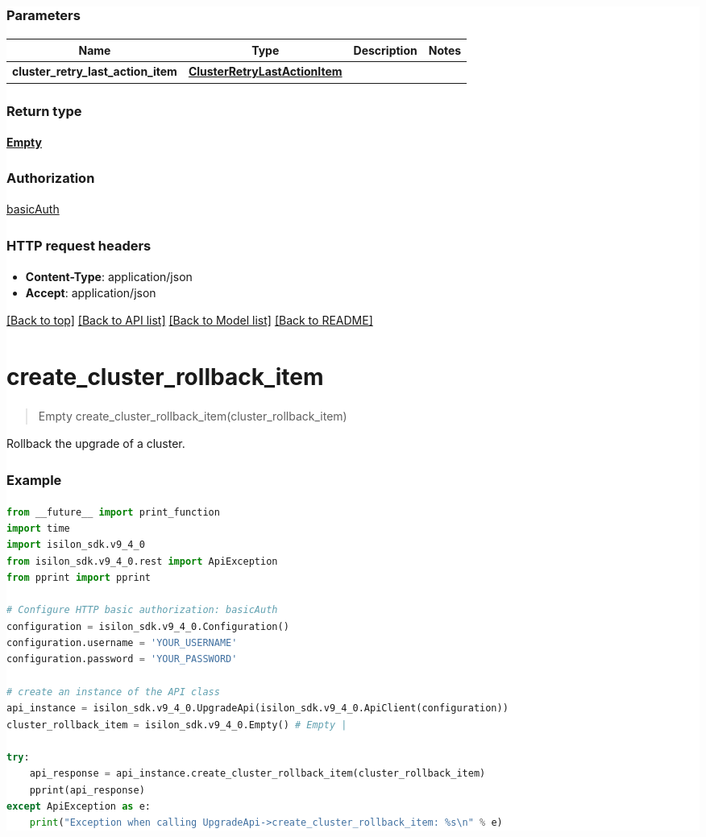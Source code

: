 ### Parameters

Name | Type | Description  | Notes
------------- | ------------- | ------------- | -------------
 **cluster_retry_last_action_item** | [**ClusterRetryLastActionItem**](ClusterRetryLastActionItem.md)|  | 

### Return type

[**Empty**](Empty.md)

### Authorization

[basicAuth](../README.md#basicAuth)

### HTTP request headers

 - **Content-Type**: application/json
 - **Accept**: application/json

[[Back to top]](#) [[Back to API list]](../README.md#documentation-for-api-endpoints) [[Back to Model list]](../README.md#documentation-for-models) [[Back to README]](../README.md)

# **create_cluster_rollback_item**
> Empty create_cluster_rollback_item(cluster_rollback_item)



Rollback the upgrade of a cluster.

### Example
```python
from __future__ import print_function
import time
import isilon_sdk.v9_4_0
from isilon_sdk.v9_4_0.rest import ApiException
from pprint import pprint

# Configure HTTP basic authorization: basicAuth
configuration = isilon_sdk.v9_4_0.Configuration()
configuration.username = 'YOUR_USERNAME'
configuration.password = 'YOUR_PASSWORD'

# create an instance of the API class
api_instance = isilon_sdk.v9_4_0.UpgradeApi(isilon_sdk.v9_4_0.ApiClient(configuration))
cluster_rollback_item = isilon_sdk.v9_4_0.Empty() # Empty | 

try:
    api_response = api_instance.create_cluster_rollback_item(cluster_rollback_item)
    pprint(api_response)
except ApiException as e:
    print("Exception when calling UpgradeApi->create_cluster_rollback_item: %s\n" % e)
```
